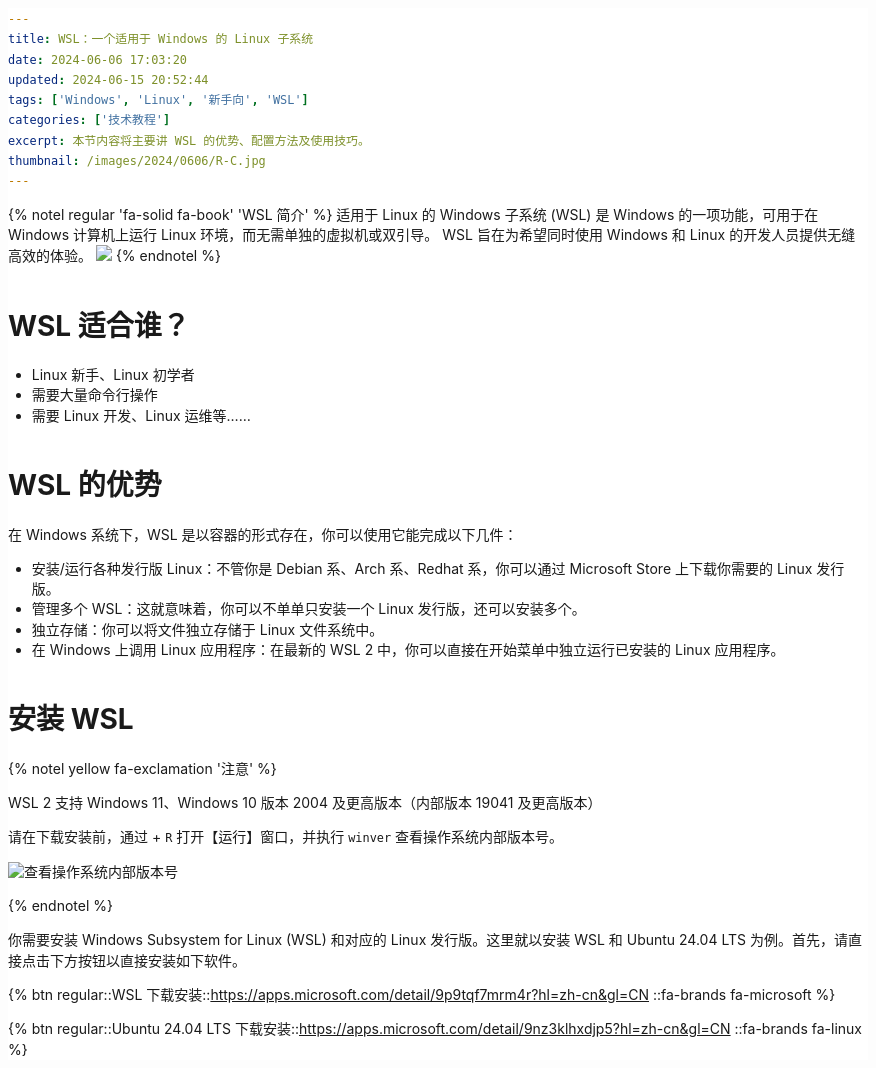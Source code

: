 ```yaml
---
title: WSL：一个适用于 Windows 的 Linux 子系统
date: 2024-06-06 17:03:20
updated: 2024-06-15 20:52:44
tags: ['Windows', 'Linux', '新手向', 'WSL']
categories: ['技术教程']
excerpt: 本节内容将主要讲 WSL 的优势、配置方法及使用技巧。
thumbnail: /images/2024/0606/R-C.jpg
---
```


{% notel regular 'fa-solid fa-book' 'WSL 简介' %}
适用于 Linux 的 Windows 子系统 (WSL) 是 Windows 的一项功能，可用于在 Windows 计算机上运行 Linux 环境，而无需单独的虚拟机或双引导。 WSL 旨在为希望同时使用 Windows 和 Linux 的开发人员提供无缝高效的体验。
![](/images/2024/0606/R-C.jpg)
{% endnotel %}

# WSL 适合谁？

- Linux 新手、Linux 初学者
- 需要大量命令行操作
- 需要 Linux 开发、Linux 运维等……

# WSL 的优势

在 Windows 系统下，WSL 是以容器的形式存在，你可以使用它能完成以下几件：

- 安装/运行各种发行版 Linux：不管你是 Debian 系、Arch 系、Redhat 系，你可以通过 Microsoft Store 上下载你需要的 Linux 发行版。
- 管理多个 WSL：这就意味着，你可以不单单只安装一个 Linux 发行版，还可以安装多个。
- 独立存储：你可以将文件独立存储于 Linux 文件系统中。
- 在 Windows 上调用 Linux 应用程序：在最新的 WSL 2 中，你可以直接在开始菜单中独立运行已安装的 Linux 应用程序。

# 安装 WSL

{% notel yellow fa-exclamation '注意' %}

WSL 2 支持 Windows 11、Windows 10 版本 2004 及更高版本（内部版本 19041 及更高版本）

请在下载安装前，通过 <kbd><i class="fa-brands fa-windows"></i></kbd> + `R` 打开【运行】窗口，并执行 `winver` 查看操作系统内部版本号。

<img src="/images/2024/0606/1.jpg" alt="查看操作系统内部版本号" style="width: 50%">

{% endnotel %}

你需要安装 Windows Subsystem for Linux (WSL) 和对应的 Linux 发行版。这里就以安装 WSL 和 Ubuntu 24.04 LTS 为例。首先，请直接点击下方按钮以直接安装如下软件。

{% btn regular::WSL 下载安装::https://apps.microsoft.com/detail/9p9tqf7mrm4r?hl=zh-cn&gl=CN ::fa-brands fa-microsoft %}

{% btn regular::Ubuntu 24.04 LTS 下载安装::https://apps.microsoft.com/detail/9nz3klhxdjp5?hl=zh-cn&gl=CN ::fa-brands fa-linux %}
